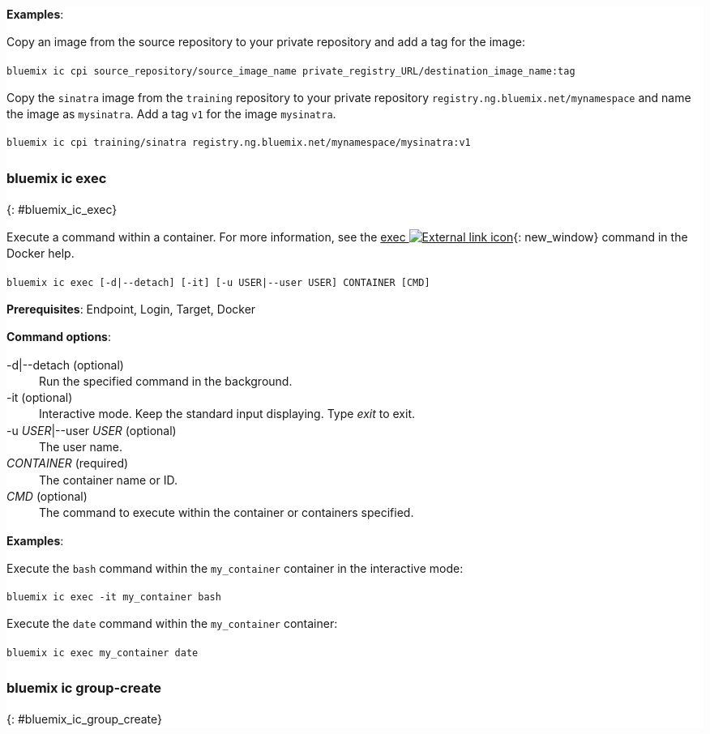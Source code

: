 <strong>Examples</strong>:

Copy an image from the source repository to your private repository and add a tag for the image:

```
bluemix ic cpi source_repository/source_image_name private_registry_URL/destination_image_name:tag
```

Copy the `sinatra` image from the `training` repository to your private repository `registry.ng.bluemix.net/mynamespace` and name the image as `mysinatra`. Add a tag `v1` for the image `mysinatra`.

```
bluemix ic cpi training/sinatra registry.ng.bluemix.net/mynamespace/mysinatra:v1
```


### bluemix ic exec
{: #bluemix_ic_exec}

Execute a command within a container. For more information, see the [exec ![External link icon](../icons/launch-glyph.svg)](https://docs.docker.com/engine/reference/commandline/exec/){: new_window} command in the Docker help.

```
bluemix ic exec [-d|--detach] [-it] [-u USER|--user USER] CONTAINER [CMD]
```

<strong>Prerequisites</strong>:  Endpoint, Login, Target, Docker

<strong>Command options</strong>:

   <dl>
   <dt>-d|--detach (optional)</dt>
   <dd>Run the specified command in the background.</dd>
   <dt>-it (optional)</dt>
   <dd>Interactive mode. Keep the standard input displaying. Type <i>exit</i> to exit.</dd>
   <dt>-u <i>USER</i>|--user <i>USER</i> (optional)</dt>
   <dd>The user name.</dd>
   <dt><i>CONTAINER</i> (required)</dt>
   <dd>The container name or ID.</dd>
   <dt><i>CMD</i> (optional)</dt>
   <dd>The command to execute within the container or containers specified.</dd>
   </dl>

<strong>Examples</strong>:

Execute the `bash` command within the `my_container` container in the interactive mode:

```
bluemix ic exec -it my_container bash
```

Execute the `date` command within the `my_container` container:

```
bluemix ic exec my_container date
```


### bluemix ic group-create
{: #bluemix_ic_group_create}
